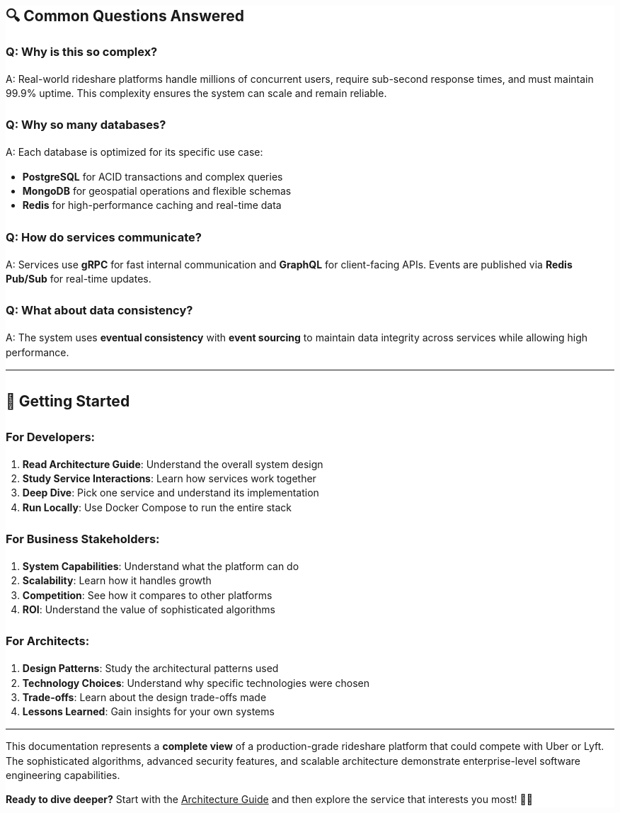 
## 🔍 Common Questions Answered

### **Q: Why is this so complex?**
A: Real-world rideshare platforms handle millions of concurrent users, require sub-second response times, and must maintain 99.9% uptime. This complexity ensures the system can scale and remain reliable.

### **Q: Why so many databases?**
A: Each database is optimized for its specific use case:
- **PostgreSQL** for ACID transactions and complex queries
- **MongoDB** for geospatial operations and flexible schemas  
- **Redis** for high-performance caching and real-time data

### **Q: How do services communicate?**
A: Services use **gRPC** for fast internal communication and **GraphQL** for client-facing APIs. Events are published via **Redis Pub/Sub** for real-time updates.

### **Q: What about data consistency?**
A: The system uses **eventual consistency** with **event sourcing** to maintain data integrity across services while allowing high performance.

---

## 🚀 Getting Started

### **For Developers:**
1. **Read Architecture Guide**: Understand the overall system design
2. **Study Service Interactions**: Learn how services work together
3. **Deep Dive**: Pick one service and understand its implementation
4. **Run Locally**: Use Docker Compose to run the entire stack

### **For Business Stakeholders:**
1. **System Capabilities**: Understand what the platform can do
2. **Scalability**: Learn how it handles growth
3. **Competition**: See how it compares to other platforms
4. **ROI**: Understand the value of sophisticated algorithms

### **For Architects:**
1. **Design Patterns**: Study the architectural patterns used
2. **Technology Choices**: Understand why specific technologies were chosen
3. **Trade-offs**: Learn about the design trade-offs made
4. **Lessons Learned**: Gain insights for your own systems

---

This documentation represents a **complete view** of a production-grade rideshare platform that could compete with Uber or Lyft. The sophisticated algorithms, advanced security features, and scalable architecture demonstrate enterprise-level software engineering capabilities.

**Ready to dive deeper?** Start with the [Architecture Guide](./ARCHITECTURE_GUIDE.md) and then explore the service that interests you most! 🚗✨
